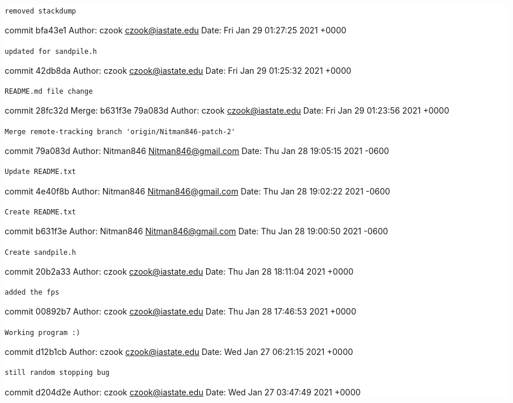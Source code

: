     removed stackdump

commit bfa43e1
Author: czook <czook@iastate.edu>
Date:   Fri Jan 29 01:27:25 2021 +0000

    updated for sandpile.h

commit 42db8da
Author: czook <czook@iastate.edu>
Date:   Fri Jan 29 01:25:32 2021 +0000

    README.md file change

commit 28fc32d
Merge: b631f3e 79a083d
Author: czook <czook@iastate.edu>
Date:   Fri Jan 29 01:23:56 2021 +0000

    Merge remote-tracking branch 'origin/Nitman846-patch-2'

commit 79a083d
Author: Nitman846 <Nitman846@gmail.com>
Date:   Thu Jan 28 19:05:15 2021 -0600

    Update README.txt

commit 4e40f8b
Author: Nitman846 <Nitman846@gmail.com>
Date:   Thu Jan 28 19:02:22 2021 -0600

    Create README.txt

commit b631f3e
Author: Nitman846 <Nitman846@gmail.com>
Date:   Thu Jan 28 19:00:50 2021 -0600

    Create sandpile.h

commit 20b2a33
Author: czook <czook@iastate.edu>
Date:   Thu Jan 28 18:11:04 2021 +0000

    added the fps

commit 00892b7
Author: czook <czook@iastate.edu>
Date:   Thu Jan 28 17:46:53 2021 +0000

    Working program :)

commit d12b1cb
Author: czook <czook@iastate.edu>
Date:   Wed Jan 27 06:21:15 2021 +0000

    still random stopping bug

commit d204d2e
Author: czook <czook@iastate.edu>
Date:   Wed Jan 27 03:47:49 2021 +0000
